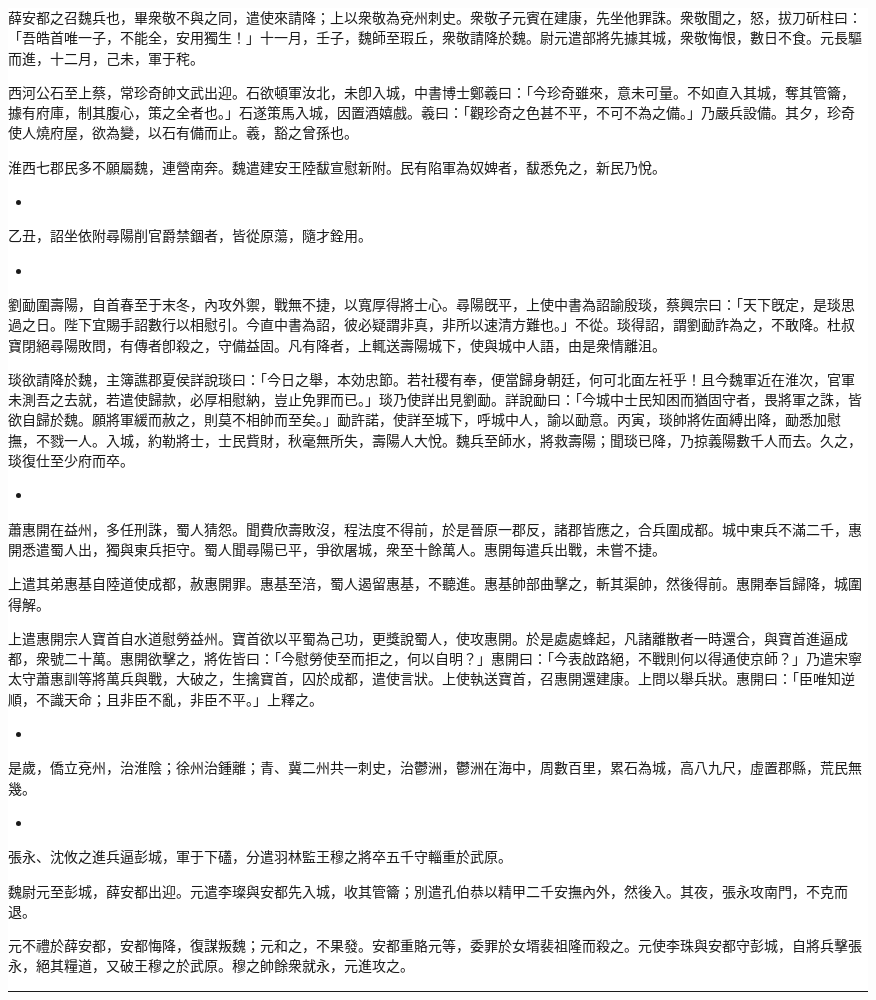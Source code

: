 薛安都之召魏兵也，畢衆敬不與之同，遣使來請降；上以衆敬為兗州刺史。衆敬子元賓在建康，先坐他罪誅。衆敬聞之，怒，拔刀斫柱曰：「吾皓首唯一子，不能全，安用獨生！」十一月，壬子，魏師至瑕丘，衆敬請降於魏。尉元遣部將先據其城，衆敬悔恨，數日不食。元長驅而進，十二月，己未，軍于秺。

西河公石至上蔡，常珍奇帥文武出迎。石欲頓軍汝北，未卽入城，中書博士鄭羲曰：「今珍奇雖來，意未可量。不如直入其城，奪其管籥，據有府庫，制其腹心，策之全者也。」石遂策馬入城，因置酒嬉戲。羲曰：「觀珍奇之色甚不平，不可不為之備。」乃嚴兵設備。其夕，珍奇使人燒府屋，欲為變，以石有備而止。羲，豁之曾孫也。

淮西七郡民多不願屬魏，連營南奔。魏遣建安王陸馛宣慰新附。民有陷軍為奴婢者，馛悉免之，新民乃悅。

*
乙丑，詔坐依附尋陽削官爵禁錮者，皆從原蕩，隨才銓用。

*
劉勔圍壽陽，自首春至于末冬，內攻外禦，戰無不捷，以寬厚得將士心。尋陽旣平，上使中書為詔諭殷琰，蔡興宗曰：「天下旣定，是琰思過之日。陛下宜賜手詔數行以相慰引。今直中書為詔，彼必疑謂非真，非所以速清方難也。」不從。琰得詔，謂劉勔詐為之，不敢降。杜叔寶閉絕尋陽敗問，有傳者卽殺之，守備益固。凡有降者，上輒送壽陽城下，使與城中人語，由是衆情離沮。

琰欲請降於魏，主簿譙郡夏侯詳說琰曰：「今日之舉，本効忠節。若社稷有奉，便當歸身朝廷，何可北面左衽乎！且今魏軍近在淮次，官軍未測吾之去就，若遣使歸款，必厚相慰納，豈止免罪而已。」琰乃使詳出見劉勔。詳說勔曰：「今城中士民知困而猶固守者，畏將軍之誅，皆欲自歸於魏。願將軍緩而赦之，則莫不相帥而至矣。」勔許諾，使詳至城下，呼城中人，諭以勔意。丙寅，琰帥將佐面縛出降，勔悉加慰撫，不戮一人。入城，約勒將士，士民貲財，秋毫無所失，壽陽人大悅。魏兵至師水，將救壽陽；聞琰已降，乃掠義陽數千人而去。久之，琰復仕至少府而卒。

*
蕭惠開在益州，多任刑誅，蜀人猜怨。聞費欣壽敗沒，程法度不得前，於是晉原一郡反，諸郡皆應之，合兵圍成都。城中東兵不滿二千，惠開悉遣蜀人出，獨與東兵拒守。蜀人聞尋陽已平，爭欲屠城，衆至十餘萬人。惠開每遣兵出戰，未嘗不捷。

上遣其弟惠基自陸道使成都，赦惠開罪。惠基至涪，蜀人遏留惠基，不聽進。惠基帥部曲擊之，斬其渠帥，然後得前。惠開奉旨歸降，城圍得解。

上遣惠開宗人寶首自水道慰勞益州。寶首欲以平蜀為己功，更獎說蜀人，使攻惠開。於是處處蜂起，凡諸離散者一時還合，與寶首進逼成都，衆號二十萬。惠開欲擊之，將佐皆曰：「今慰勞使至而拒之，何以自明？」惠開曰：「今表啟路絕，不戰則何以得通使京師？」乃遣宋寧太守蕭惠訓等將萬兵與戰，大破之，生擒寶首，囚於成都，遣使言狀。上使執送寶首，召惠開還建康。上問以舉兵狀。惠開曰：「臣唯知逆順，不識天命；且非臣不亂，非臣不平。」上釋之。

*
是歲，僑立兗州，治淮陰；徐州治鍾離；青、冀二州共一刺史，治鬱洲，鬱洲在海中，周數百里，累石為城，高八九尺，虛置郡縣，荒民無幾。

*
張永、沈攸之進兵逼彭城，軍于下礚，分遣羽林監王穆之將卒五千守輜重於武原。

魏尉元至彭城，薛安都出迎。元遣李璨與安都先入城，收其管籥；別遣孔伯恭以精甲二千安撫內外，然後入。其夜，張永攻南門，不克而退。

元不禮於薛安都，安都悔降，復謀叛魏；元和之，不果發。安都重賂元等，委罪於女壻裴祖隆而殺之。元使李珠與安都守彭城，自將兵擊張永，絕其糧道，又破王穆之於武原。穆之帥餘衆就永，元進攻之。

* * *

